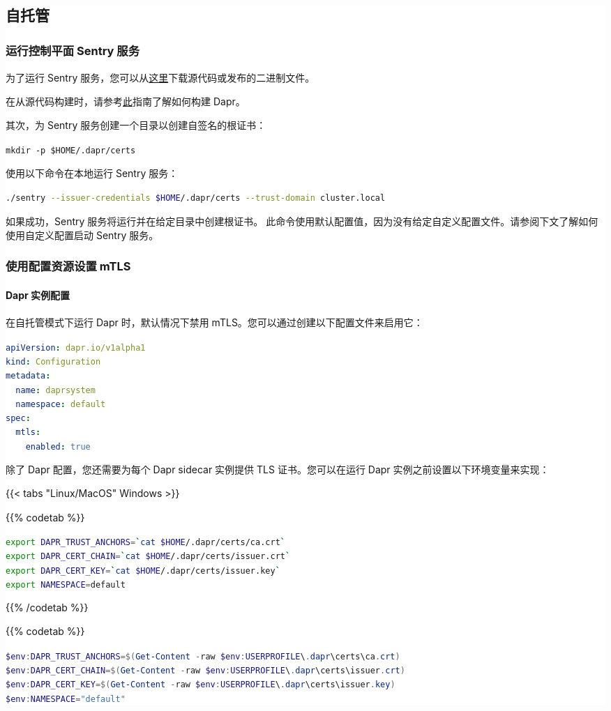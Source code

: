 ## 自托管
### 运行控制平面 Sentry 服务

为了运行 Sentry 服务，您可以从[这里](https://github.com/dapr/dapr/releases)下载源代码或发布的二进制文件。

在从源代码构建时，请参考[此](https://github.com/dapr/dapr/blob/master/docs/development/developing-dapr.md#build-the-dapr-binaries)指南了解如何构建 Dapr。

其次，为 Sentry 服务创建一个目录以创建自签名的根证书：

```
mkdir -p $HOME/.dapr/certs
```

使用以下命令在本地运行 Sentry 服务：

```bash
./sentry --issuer-credentials $HOME/.dapr/certs --trust-domain cluster.local
```

如果成功，Sentry 服务将运行并在给定目录中创建根证书。
此命令使用默认配置值，因为没有给定自定义配置文件。请参阅下文了解如何使用自定义配置启动 Sentry 服务。

### 使用配置资源设置 mTLS

#### Dapr 实例配置

在自托管模式下运行 Dapr 时，默认情况下禁用 mTLS。您可以通过创建以下配置文件来启用它：

```yaml
apiVersion: dapr.io/v1alpha1
kind: Configuration
metadata:
  name: daprsystem
  namespace: default
spec:
  mtls:
    enabled: true
```

除了 Dapr 配置，您还需要为每个 Dapr sidecar 实例提供 TLS 证书。您可以在运行 Dapr 实例之前设置以下环境变量来实现：

{{< tabs "Linux/MacOS" Windows >}}

{{% codetab %}}
```bash
export DAPR_TRUST_ANCHORS=`cat $HOME/.dapr/certs/ca.crt`
export DAPR_CERT_CHAIN=`cat $HOME/.dapr/certs/issuer.crt`
export DAPR_CERT_KEY=`cat $HOME/.dapr/certs/issuer.key`
export NAMESPACE=default
```

{{% /codetab %}}

{{% codetab %}}
```powershell
$env:DAPR_TRUST_ANCHORS=$(Get-Content -raw $env:USERPROFILE\.dapr\certs\ca.crt)
$env:DAPR_CERT_CHAIN=$(Get-Content -raw $env:USERPROFILE\.dapr\certs\issuer.crt)
$env:DAPR_CERT_KEY=$(Get-Content -raw $env:USERPROFILE\.dapr\certs\issuer.key)
$env:NAMESPACE="default"
```
